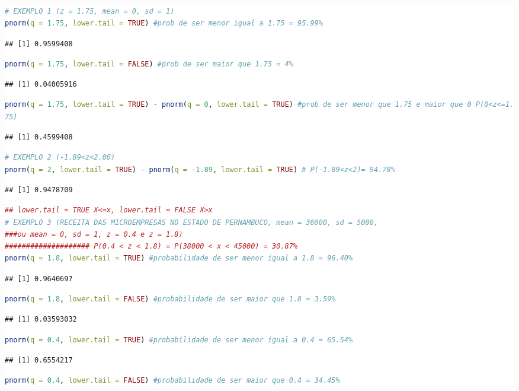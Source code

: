 ``` r
# EXEMPLO 1 (z = 1.75, mean = 0, sd = 1)
pnorm(q = 1.75, lower.tail = TRUE) #prob de ser menor igual a 1.75 = 95.99%
```

    ## [1] 0.9599408

``` r
pnorm(q = 1.75, lower.tail = FALSE) #prob de ser maior que 1.75 = 4%
```

    ## [1] 0.04005916

``` r
pnorm(q = 1.75, lower.tail = TRUE) - pnorm(q = 0, lower.tail = TRUE) #prob de ser menor que 1.75 e maior que 0 P(0<z<=1.75)
```

    ## [1] 0.4599408

``` r
# EXEMPLO 2 (-1.89<z<2.00)
pnorm(q = 2, lower.tail = TRUE) - pnorm(q = -1.89, lower.tail = TRUE) # P(-1.89<z<2)= 94.78%
```

    ## [1] 0.9478709

``` r
## lower.tail = TRUE X<=x, lower.tail = FALSE X>x
# EXEMPLO 3 (RECEITA DAS MICROEMPRESAS NO ESTADO DE PERNAMBUCO, mean = 36000, sd = 5000, 
###ou mean = 0, sd = 1, z = 0.4 e z = 1.8)
#################### P(0.4 < z < 1.8) = P(38000 < x < 45000) = 30.87%
pnorm(q = 1.8, lower.tail = TRUE) #probabilidade de ser menor igual a 1.8 = 96.40%
```

    ## [1] 0.9640697

``` r
pnorm(q = 1.8, lower.tail = FALSE) #probabilidade de ser maior que 1.8 = 3.59%
```

    ## [1] 0.03593032

``` r
pnorm(q = 0.4, lower.tail = TRUE) #probabilidade de ser menor igual a 0.4 = 65.54%
```

    ## [1] 0.6554217

``` r
pnorm(q = 0.4, lower.tail = FALSE) #probabilidade de ser maior que 0.4 = 34.45%
```
